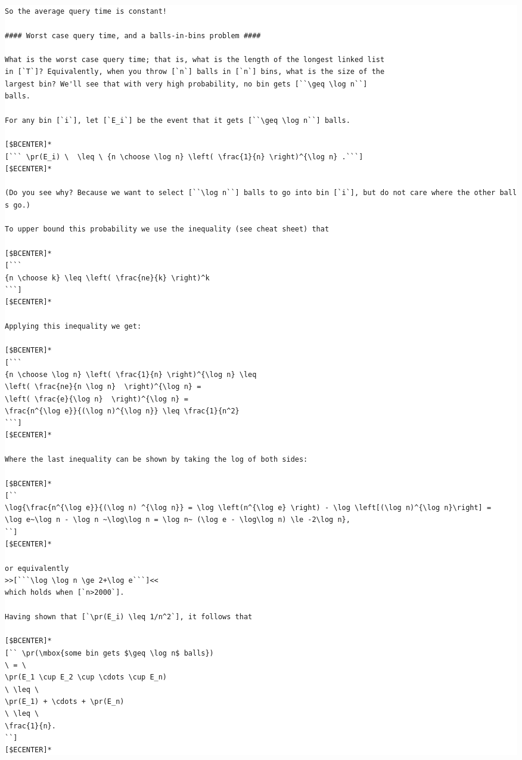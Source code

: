     So the average query time is constant!

    #### Worst case query time, and a balls-in-bins problem ####

    What is the worst case query time; that is, what is the length of the longest linked list
    in [`T`]? Equivalently, when you throw [`n`] balls in [`n`] bins, what is the size of the
    largest bin? We'll see that with very high probability, no bin gets [``\geq \log n``]
    balls.

    For any bin [`i`], let [`E_i`] be the event that it gets [``\geq \log n``] balls.

    [$BCENTER]*
    [``` \pr(E_i) \  \leq \ {n \choose \log n} \left( \frac{1}{n} \right)^{\log n} .```]
    [$ECENTER]*

    (Do you see why? Because we want to select [``\log n``] balls to go into bin [`i`], but do not care where the other balls go.)

    To upper bound this probability we use the inequality (see cheat sheet) that

    [$BCENTER]*
    [```
    {n \choose k} \leq \left( \frac{ne}{k} \right)^k
    ```]
    [$ECENTER]*

    Applying this inequality we get:

    [$BCENTER]*
    [```
    {n \choose \log n} \left( \frac{1}{n} \right)^{\log n} \leq
    \left( \frac{ne}{n \log n}  \right)^{\log n} =
    \left( \frac{e}{\log n}  \right)^{\log n} =
    \frac{n^{\log e}}{(\log n)^{\log n}} \leq \frac{1}{n^2}
    ```]
    [$ECENTER]*

    Where the last inequality can be shown by taking the log of both sides:

    [$BCENTER]*
    [``
    \log{\frac{n^{\log e}}{(\log n) ^{\log n}} = \log \left(n^{\log e} \right) - \log \left[(\log n)^{\log n}\right] =
    \log e~\log n - \log n ~\log\log n = \log n~ (\log e - \log\log n) \le -2\log n},
    ``]
    [$ECENTER]*

    or equivalently
    >>[```\log \log n \ge 2+\log e```]<<
    which holds when [`n>2000`].

    Having shown that [`\pr(E_i) \leq 1/n^2`], it follows that

    [$BCENTER]*
    [`` \pr(\mbox{some bin gets $\geq \log n$ balls})
    \ = \
    \pr(E_1 \cup E_2 \cup \cdots \cup E_n)
    \ \leq \
    \pr(E_1) + \cdots + \pr(E_n)
    \ \leq \
    \frac{1}{n}.
    ``]
    [$ECENTER]*
